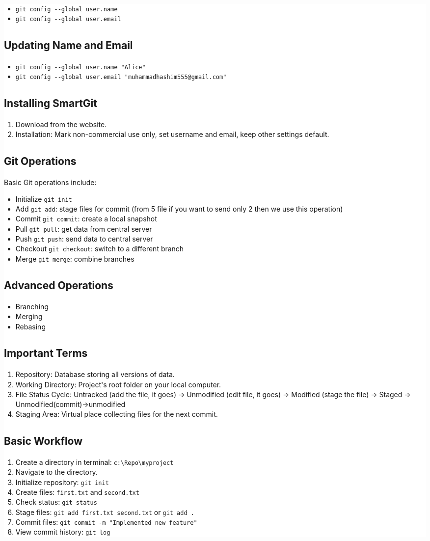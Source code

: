 - `git config --global user.name`
- `git config --global user.email`

## Updating Name and Email

- `git config --global user.name "Alice"`
- `git config --global user.email "muhammadhashim555@gmail.com"`

## Installing SmartGit

1. Download from the website.
2. Installation: Mark non-commercial use only, set username and email, keep other settings default.

## Git Operations

Basic Git operations include:

- Initialize `git init`
- Add `git add`: stage files for commit (from 5 file if you want to send only 2 then we use this operation)
- Commit `git commit`: create a local snapshot
- Pull `git pull`: get data from central server
- Push `git push`: send data to central server
- Checkout `git checkout`: switch to a different branch
- Merge `git merge`: combine branches

## Advanced Operations

- Branching
- Merging
- Rebasing

## Important Terms

1. Repository: Database storing all versions of data.
2. Working Directory: Project's root folder on your local computer.
3. File Status Cycle: Untracked (add the file, it goes) -> Unmodified (edit file, it goes) -> Modified (stage the file) -> Staged -> Unmodified(commit)->unmodified
4. Staging Area: Virtual place collecting files for the next commit.

## Basic Workflow

1. Create a directory in terminal: `c:\Repo\myproject`
2. Navigate to the directory.
3. Initialize repository: `git init`
4. Create files: `first.txt` and `second.txt`
5. Check status: `git status`
6. Stage files: `git add first.txt second.txt` or `git add .`
7. Commit files: `git commit -m "Implemented new feature"`
8. View commit history: `git log`
